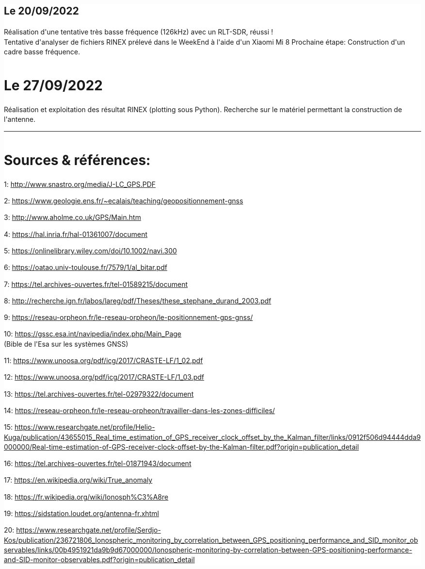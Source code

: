 ## Le 20/09/2022
Réalisation d'une tentative très basse fréquence (126kHz) avec un RLT-SDR, réussi !  
Tentative d'analyser de fichiers RINEX prélevé dans le WeekEnd à l'aide d'un Xiaomi Mi 8
Prochaine étape: Construction d'un cadre basse fréquence.  

# Le 27/09/2022
Réalisation et exploitation des résultat RINEX (plotting sous Python).
Recherche sur le matériel permettant la construction de l'antenne.

--- 
# Sources & références:
[1]: http://www.snastro.org/media/J-LC_GPS.PDF
1: http://www.snastro.org/media/J-LC_GPS.PDF

[2]: https://www.geologie.ens.fr/~ecalais/teaching/geopositionnement-gnss
2: https://www.geologie.ens.fr/~ecalais/teaching/geopositionnement-gnss

[3]: http://www.aholme.co.uk/GPS/Main.htm
3: http://www.aholme.co.uk/GPS/Main.htm

[4]: https://hal.inria.fr/hal-01361007/document
4: https://hal.inria.fr/hal-01361007/document

[5]: https://onlinelibrary.wiley.com/doi/10.1002/navi.300
5: https://onlinelibrary.wiley.com/doi/10.1002/navi.300

[6]: https://oatao.univ-toulouse.fr/7579/1/al_bitar.pdf
6: https://oatao.univ-toulouse.fr/7579/1/al_bitar.pdf

[7]: https://tel.archives-ouvertes.fr/tel-01589215/document
7: https://tel.archives-ouvertes.fr/tel-01589215/document

[8]: http://recherche.ign.fr/labos/lareg/pdf/Theses/these_stephane_durand_2003.pdf
8: http://recherche.ign.fr/labos/lareg/pdf/Theses/these_stephane_durand_2003.pdf

[9]: https://reseau-orpheon.fr/le-reseau-orpheon/le-positionnement-gps-gnss/
9: https://reseau-orpheon.fr/le-reseau-orpheon/le-positionnement-gps-gnss/

[10]: https://gssc.esa.int/navipedia/index.php/Main_Page
10: https://gssc.esa.int/navipedia/index.php/Main_Page   
(Bible de l'Esa sur les systèmes GNSS) 

[11]: https://www.unoosa.org/pdf/icg/2017/CRASTE-LF/1_02.pdf
11: https://www.unoosa.org/pdf/icg/2017/CRASTE-LF/1_02.pdf

[12]: https://www.unoosa.org/pdf/icg/2017/CRASTE-LF/1_03.pdf
12: https://www.unoosa.org/pdf/icg/2017/CRASTE-LF/1_03.pdf

[13]: https://tel.archives-ouvertes.fr/tel-02979322/document
13: https://tel.archives-ouvertes.fr/tel-02979322/document

[14]: https://reseau-orpheon.fr/le-reseau-orpheon/travailler-dans-les-zones-difficiles/
14: https://reseau-orpheon.fr/le-reseau-orpheon/travailler-dans-les-zones-difficiles/

[15]: https://www.researchgate.net/profile/Helio-Kuga/publication/43655015_Real_time_estimation_of_GPS_receiver_clock_offset_by_the_Kalman_filter/links/0912f506d94444dda9000000/Real-time-estimation-of-GPS-receiver-clock-offset-by-the-Kalman-filter.pdf?origin=publication_detail
15: https://www.researchgate.net/profile/Helio-Kuga/publication/43655015_Real_time_estimation_of_GPS_receiver_clock_offset_by_the_Kalman_filter/links/0912f506d94444dda9000000/Real-time-estimation-of-GPS-receiver-clock-offset-by-the-Kalman-filter.pdf?origin=publication_detail

[16]: https://tel.archives-ouvertes.fr/tel-01871943/document
16: https://tel.archives-ouvertes.fr/tel-01871943/document

[17]: https://en.wikipedia.org/wiki/True_anomaly
17: https://en.wikipedia.org/wiki/True_anomaly

[18]: https://fr.wikipedia.org/wiki/Ionosph%C3%A8re
18: https://fr.wikipedia.org/wiki/Ionosph%C3%A8re

[19]:https://sidstation.loudet.org/antenna-fr.xhtml
19: https://sidstation.loudet.org/antenna-fr.xhtml

[20]: https://www.researchgate.net/profile/Serdjo-Kos/publication/236721806_Ionospheric_monitoring_by_correlation_between_GPS_positioning_performance_and_SID_monitor_observables/links/00b4951921da9b9d67000000/Ionospheric-monitoring-by-correlation-between-GPS-positioning-performance-and-SID-monitor-observables.pdf?origin=publication_detail
20: https://www.researchgate.net/profile/Serdjo-Kos/publication/236721806_Ionospheric_monitoring_by_correlation_between_GPS_positioning_performance_and_SID_monitor_observables/links/00b4951921da9b9d67000000/Ionospheric-monitoring-by-correlation-between-GPS-positioning-performance-and-SID-monitor-observables.pdf?origin=publication_detail


[21]: https://cedarscience.org/sites/default/files/meetings/2018/IRRI-10-Han.pdf
[22]: https://www.researchgate.net/publication/224588328_Measuring_Total_Electron_Content_with_GNSS_Investigation_of_two_different_techniques
[23]: https://www.researchgate.net/publication/344626243_Quality_analysis_of_dual-frequency_smartphone-based_ionospheric_TEC_measurements_what_can_be_achieved
[24]: https://iopscience.iop.org/article/10.1088/1742-6596/1991/1/012025/pdf
[25]: https://www.sport-passion.fr/test-materiel/explication-et-interet-GPS-double-frequence.php
[26]: http://www-dase.cea.fr/public/dossiers_thematiques/atmosphere-ionosphere_perturbations_et_couplages/description.html
[27]: https://onlinelibrary.wiley.com/doi/full/10.1002/navi.448
[28]: https://www.euspa.europa.eu/newsroom/news/test-your-android-device-s-satellite-navigation-performance
[29]: https://www.geospatialworld.net/blogs/advantages-of-dual-frequency-gnss-in-smartphones/
[30]: https://www.researchgate.net/publication/267369446_Real-Time_Multipath_Estimation_for_Dual_Frequency_GPS_Ionospheric_Delay_Measurements
[31]: https://mdpi-res.com/d_attachment/remotesensing/remotesensing-13-02295/article_deploy/remotesensing-13-02295-v2.pdf?version=1623739530
[32]: https://www.researchgate.net/publication/312877237_An_SDR-based_Study_of_Multi-GNSS_Positioning_Performance_During_Fast-developing_Space_Weather_Storm